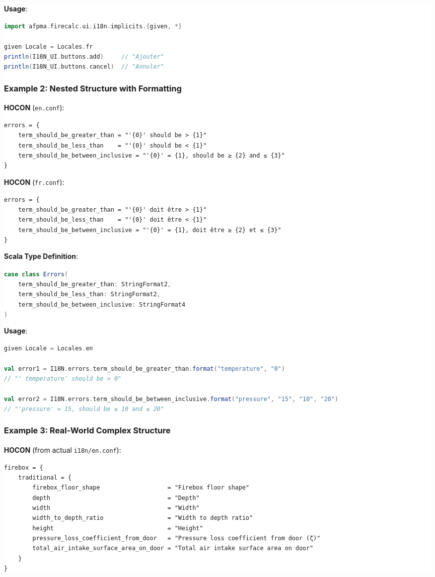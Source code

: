 **Usage**:
```scala
import afpma.firecalc.ui.i18n.implicits.{given, *}

given Locale = Locales.fr
println(I18N_UI.buttons.add)     // "Ajouter"
println(I18N_UI.buttons.cancel)  // "Annuler"
```

### Example 2: Nested Structure with Formatting

**HOCON** (`en.conf`):
```hocon
errors = {
    term_should_be_greater_than = "'{0}' should be > {1}"
    term_should_be_less_than    = "'{0}' should be < {1}"
    term_should_be_between_inclusive = "'{0}' = {1}, should be ≥ {2} and ≤ {3}"
}
```

**HOCON** (`fr.conf`):
```hocon
errors = {
    term_should_be_greater_than = "'{0}' doit être > {1}"
    term_should_be_less_than    = "'{0}' doit être < {1}"
    term_should_be_between_inclusive = "'{0}' = {1}, doit être ≥ {2} et ≤ {3}"
}
```

**Scala Type Definition**:
```scala
case class Errors(
    term_should_be_greater_than: StringFormat2,
    term_should_be_less_than: StringFormat2,
    term_should_be_between_inclusive: StringFormat4
)
```

**Usage**:
```scala
given Locale = Locales.en

val error1 = I18N.errors.term_should_be_greater_than.format("temperature", "0")
// "' temperature' should be > 0"

val error2 = I18N.errors.term_should_be_between_inclusive.format("pressure", "15", "10", "20")
// "'pressure' = 15, should be ≥ 10 and ≤ 20"
```

### Example 3: Real-World Complex Structure

**HOCON** (from actual `i18n/en.conf`):
```hocon
firebox = {
    traditional = {
        firebox_floor_shape                   = "Firebox floor shape"
        depth                                 = "Depth"
        width                                 = "Width"
        width_to_depth_ratio                  = "Width to depth ratio"
        height                                = "Height"
        pressure_loss_coefficient_from_door   = "Pressure loss coefficient from door (ζ)"
        total_air_intake_surface_area_on_door = "Total air intake surface area on door"
    }
}
```
